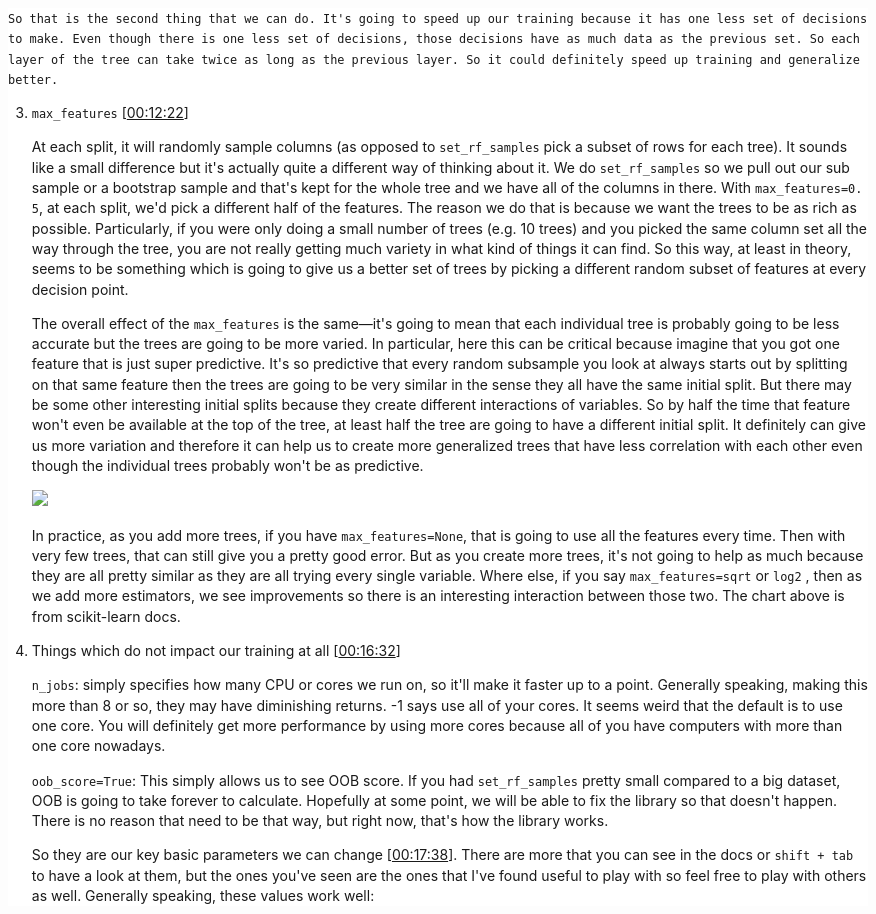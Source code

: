     So that is the second thing that we can do. It's going to speed up our training because it has one less set of decisions to make. Even though there is one less set of decisions, those decisions have as much data as the previous set. So each layer of the tree can take twice as long as the previous layer. So it could definitely speed up training and generalize better.

3. `max_features` [[00:12:22](https://youtu.be/0v93qHDqq_g?t=12m22s)]

    At each split, it will randomly sample columns (as opposed to `set_rf_samples` pick a subset of rows for each tree). It sounds like a small difference but it's actually quite a different way of thinking about it. We do `set_rf_samples` so we pull out our sub sample or a bootstrap sample and that's kept for the whole tree and we have all of the columns in there. With `max_features=0.5`, at each split, we'd pick a different half of the features. The reason we do that is because we want the trees to be as rich as possible. Particularly, if you were only doing a small number of trees (e.g. 10 trees) and you picked the same column set all the way through the tree, you are not really getting much variety in what kind of things it can find. So this way, at least in theory, seems to be something which is going to give us a better set of trees by picking a different random subset of features at every decision point.

    The overall effect of the `max_features` is the same—it's going to mean that each individual tree is probably going to be less accurate but the trees are going to be more varied. In particular, here this can be critical because imagine that you got one feature that is just super predictive. It's so predictive that every random subsample you look at always starts out by splitting on that same feature then the trees are going to be very similar in the sense they all have the same initial split. But there may be some other interesting initial splits because they create different interactions of variables. So by half the time that feature won't even be available at the top of the tree, at least half the tree are going to have a different initial split. It definitely can give us more variation and therefore it can help us to create more generalized trees that have less correlation with each other even though the individual trees probably won't be as predictive.

    ![](../../../../images/ml_2017_lesson_4_002.png)

    In practice, as you add more trees, if you have `max_features=None`, that is going to use all the features every time. Then with very few trees, that can still give you a pretty good error. But as you create more trees, it's not going to help as much because they are all pretty similar as they are all trying every single variable. Where else, if you say `max_features=sqrt` or `log2` , then as we add more estimators, we see improvements so there is an interesting interaction between those two. The chart above is from scikit-learn docs.

4. Things which do not impact our training at all [[00:16:32](https://youtu.be/0v93qHDqq_g?t=16m32s)]

    `n_jobs`: simply specifies how many CPU or cores we run on, so it'll make it faster up to a point. Generally speaking, making this more than 8 or so, they may have diminishing returns. -1 says use all of your cores. It seems weird that the default is to use one core. You will definitely get more performance by using more cores because all of you have computers with more than one core nowadays.

    `oob_score=True`: This simply allows us to see OOB score. If you had `set_rf_samples` pretty small compared to a big dataset, OOB is going to take forever to calculate. Hopefully at some point, we will be able to fix the library so that doesn't happen. There is no reason that need to be that way, but right now, that's how the library works.

    So they are our key basic parameters we can change [[00:17:38](https://youtu.be/0v93qHDqq_g?t=17m38s)]. There are more that you can see in the docs or `shift + tab` to have a look at them, but the ones you've seen are the ones that I've found useful to play with so feel free to play with others as well. Generally speaking, these values work well:
